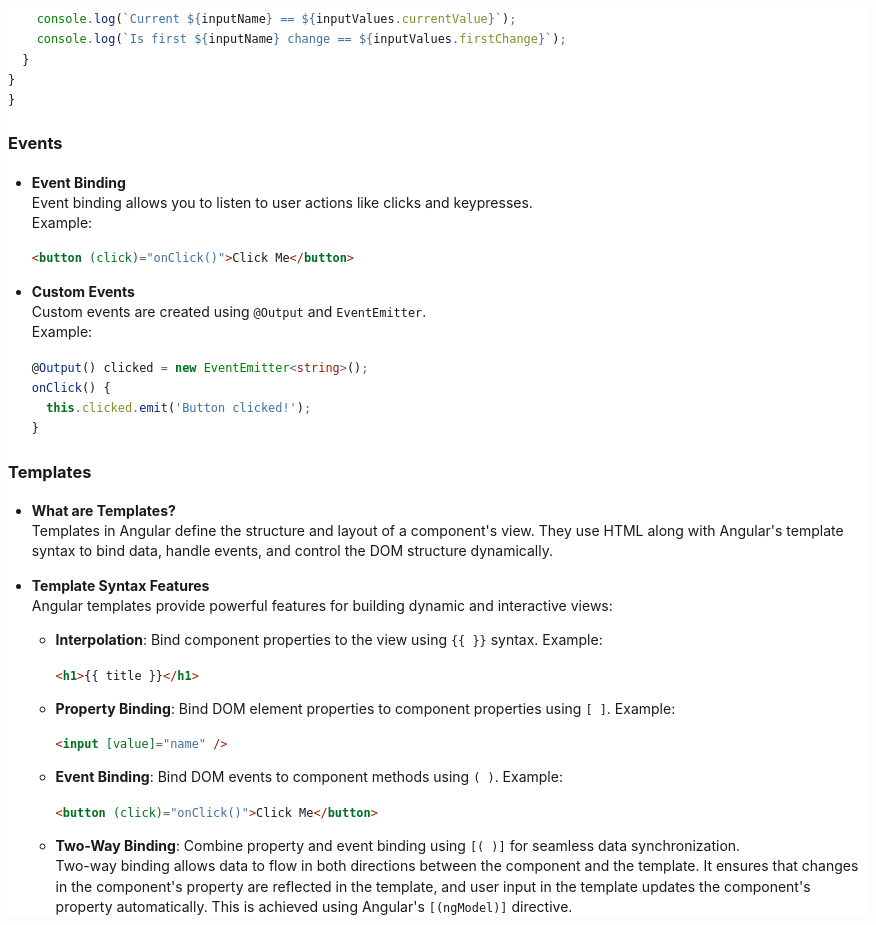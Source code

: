   ```typescript
      console.log(`Current ${inputName} == ${inputValues.currentValue}`);
      console.log(`Is first ${inputName} change == ${inputValues.firstChange}`);
    }
  }
  }
  ```

### Events

- **Event Binding**  
  Event binding allows you to listen to user actions like clicks and keypresses.  
  Example:

  ```html
  <button (click)="onClick()">Click Me</button>
  ```

- **Custom Events**  
  Custom events are created using `@Output` and `EventEmitter`.  
  Example:
  ```typescript
  @Output() clicked = new EventEmitter<string>();
  onClick() {
    this.clicked.emit('Button clicked!');
  }
  ```

### Templates

- **What are Templates?**  
  Templates in Angular define the structure and layout of a component's view. They use HTML along with Angular's template syntax to bind data, handle events, and control the DOM structure dynamically.

- **Template Syntax Features**  
  Angular templates provide powerful features for building dynamic and interactive views:
  - **Interpolation**: Bind component properties to the view using `{{ }}` syntax.
    Example:
    ```html
    <h1>{{ title }}</h1>
    ```
  - **Property Binding**: Bind DOM element properties to component properties using `[ ]`.
    Example:
    ```html
    <input [value]="name" />
    ```
  - **Event Binding**: Bind DOM events to component methods using `( )`.
    Example:
    ```html
    <button (click)="onClick()">Click Me</button>
    ```
  - **Two-Way Binding**: Combine property and event binding using `[( )]` for seamless data synchronization.  
    Two-way binding allows data to flow in both directions between the component and the template. It ensures that changes in the component's property are reflected in the template, and user input in the template updates the component's property automatically. This is achieved using Angular's `[(ngModel)]` directive.

